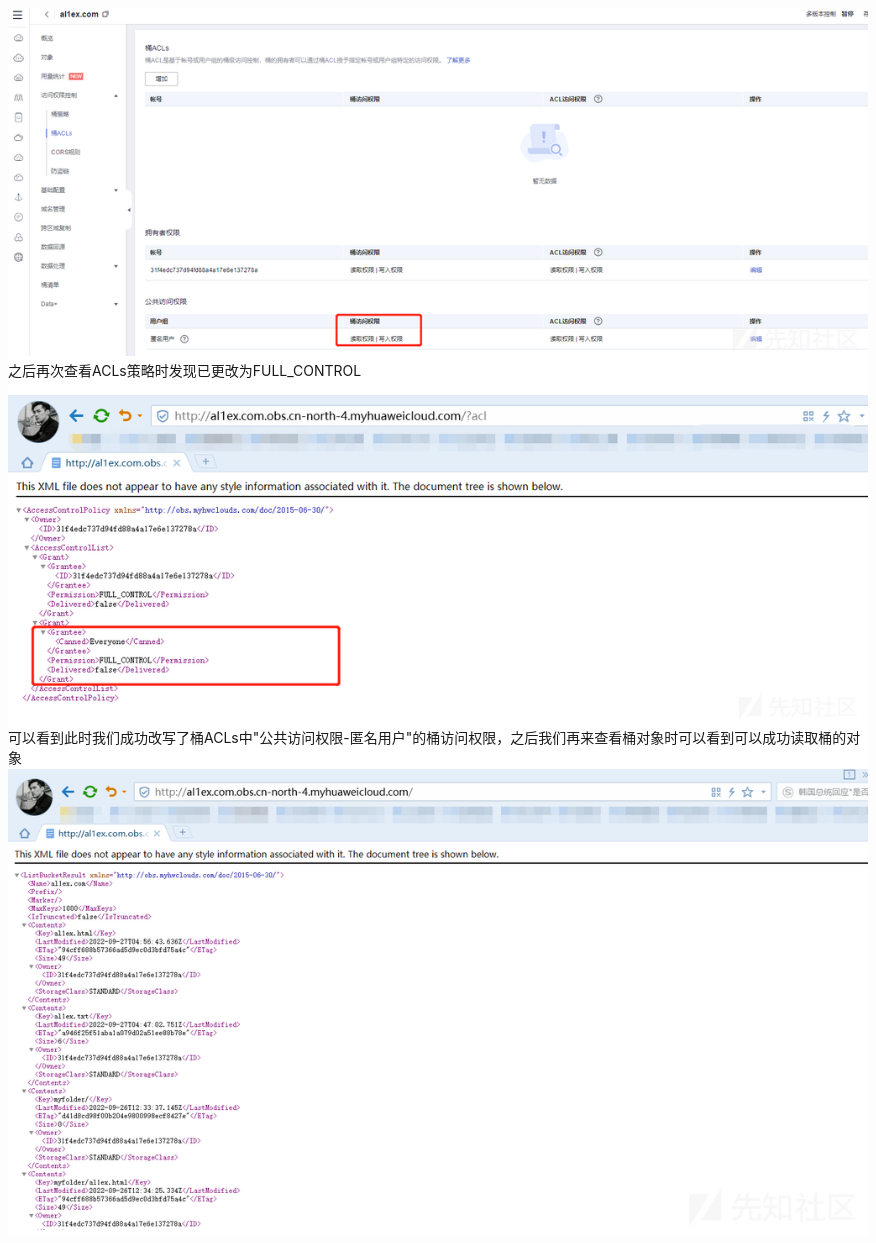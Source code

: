 [![](assets/1701678899-4d71e78703b5092b9c6701e7a037b172.png)](https://xzfile.aliyuncs.com/media/upload/picture/20231128162112-17605a02-8dc7-1.png)  
之后再次查看ACLs策略时发现已更改为FULL\_CONTROL

[![](assets/1701678899-d952adf0c9bdbd3a5c2d00c25da357d9.png)](https://xzfile.aliyuncs.com/media/upload/picture/20231128162128-20b1fc0a-8dc7-1.png)  
可以看到此时我们成功改写了桶ACLs中"公共访问权限-匿名用户"的桶访问权限，之后我们再来查看桶对象时可以看到可以成功读取桶的对象  
[![](assets/1701678899-1dc0e43cf7422b6ad7c3d6c0a9b8fd8e.png)](https://xzfile.aliyuncs.com/media/upload/picture/20231128162143-29ee8f86-8dc7-1.png)